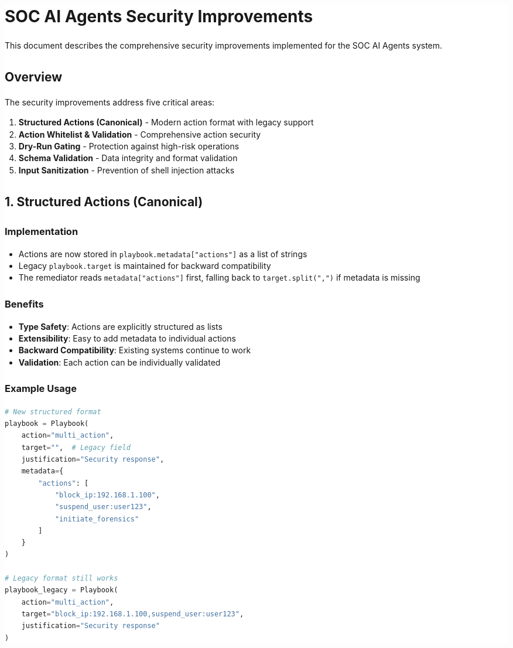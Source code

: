 # SOC AI Agents Security Improvements

This document describes the comprehensive security improvements implemented for the SOC AI Agents system.

## Overview

The security improvements address five critical areas:

1. **Structured Actions (Canonical)** - Modern action format with legacy support
2. **Action Whitelist & Validation** - Comprehensive action security
3. **Dry-Run Gating** - Protection against high-risk operations
4. **Schema Validation** - Data integrity and format validation
5. **Input Sanitization** - Prevention of shell injection attacks

## 1. Structured Actions (Canonical)

### Implementation
- Actions are now stored in `playbook.metadata["actions"]` as a list of strings
- Legacy `playbook.target` is maintained for backward compatibility
- The remediator reads `metadata["actions"]` first, falling back to `target.split(",")` if metadata is missing

### Benefits
- **Type Safety**: Actions are explicitly structured as lists
- **Extensibility**: Easy to add metadata to individual actions
- **Backward Compatibility**: Existing systems continue to work
- **Validation**: Each action can be individually validated

### Example Usage

```python
# New structured format
playbook = Playbook(
    action="multi_action",
    target="",  # Legacy field
    justification="Security response",
    metadata={
        "actions": [
            "block_ip:192.168.1.100",
            "suspend_user:user123",
            "initiate_forensics"
        ]
    }
)

# Legacy format still works
playbook_legacy = Playbook(
    action="multi_action",
    target="block_ip:192.168.1.100,suspend_user:user123",
    justification="Security response"
)
```
